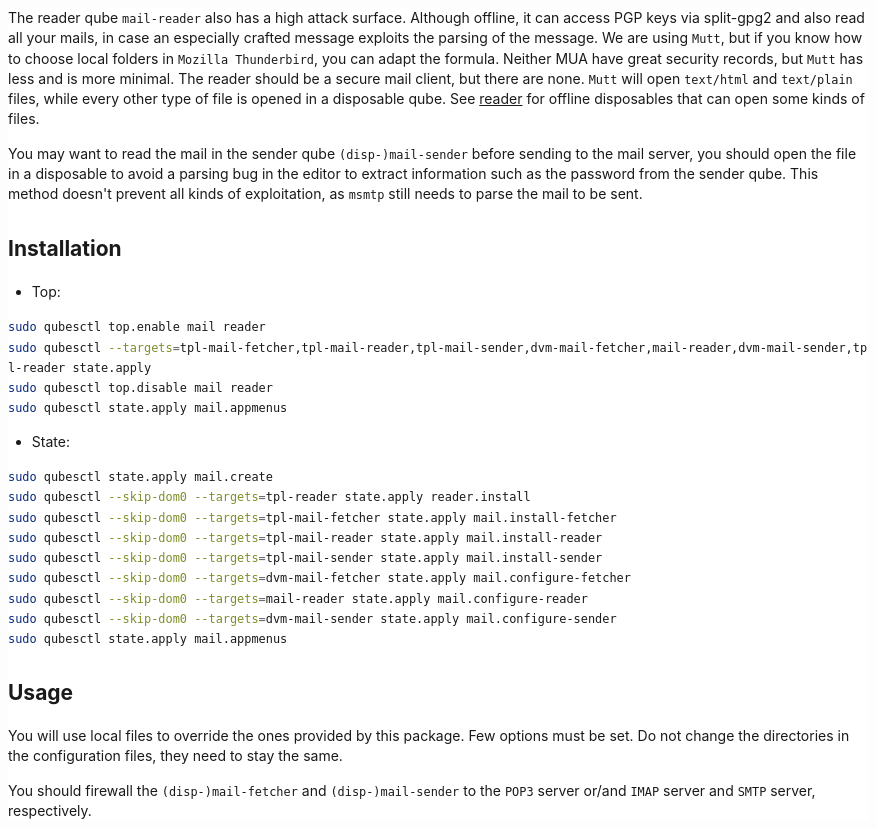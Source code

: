 The reader qube `mail-reader` also has a high attack surface. Although
offline, it can access PGP keys via split-gpg2 and also read all your mails,
in case an especially crafted message exploits the parsing of the message. We
are using `Mutt`, but if you know how to choose local folders in `Mozilla
Thunderbird`, you can adapt the formula. Neither MUA have great security
records, but `Mutt` has less and is more minimal. The reader should be a
secure mail client, but there are none. `Mutt` will open `text/html` and
`text/plain` files, while every other type of file is opened in a disposable
qube. See [reader](../reader/README.md) for offline disposables that can open
some kinds of files.

You may want to read the mail in the sender qube `(disp-)mail-sender` before
sending to the mail server, you should open the file in a disposable to avoid
a parsing bug in the editor to extract information such as the password from
the sender qube. This method doesn't prevent all kinds of exploitation, as
`msmtp` still needs to parse the mail to be sent.

## Installation

*   Top:

```sh
sudo qubesctl top.enable mail reader
sudo qubesctl --targets=tpl-mail-fetcher,tpl-mail-reader,tpl-mail-sender,dvm-mail-fetcher,mail-reader,dvm-mail-sender,tpl-reader state.apply
sudo qubesctl top.disable mail reader
sudo qubesctl state.apply mail.appmenus
```

*   State:



```sh
sudo qubesctl state.apply mail.create
sudo qubesctl --skip-dom0 --targets=tpl-reader state.apply reader.install
sudo qubesctl --skip-dom0 --targets=tpl-mail-fetcher state.apply mail.install-fetcher
sudo qubesctl --skip-dom0 --targets=tpl-mail-reader state.apply mail.install-reader
sudo qubesctl --skip-dom0 --targets=tpl-mail-sender state.apply mail.install-sender
sudo qubesctl --skip-dom0 --targets=dvm-mail-fetcher state.apply mail.configure-fetcher
sudo qubesctl --skip-dom0 --targets=mail-reader state.apply mail.configure-reader
sudo qubesctl --skip-dom0 --targets=dvm-mail-sender state.apply mail.configure-sender
sudo qubesctl state.apply mail.appmenus
```



## Usage

You will use local files to override the ones provided by this package. Few
options must be set. Do not change the directories in the configuration
files, they need to stay the same.

You should firewall the `(disp-)mail-fetcher` and `(disp-)mail-sender` to the
`POP3` server or/and `IMAP` server and `SMTP` server, respectively.
